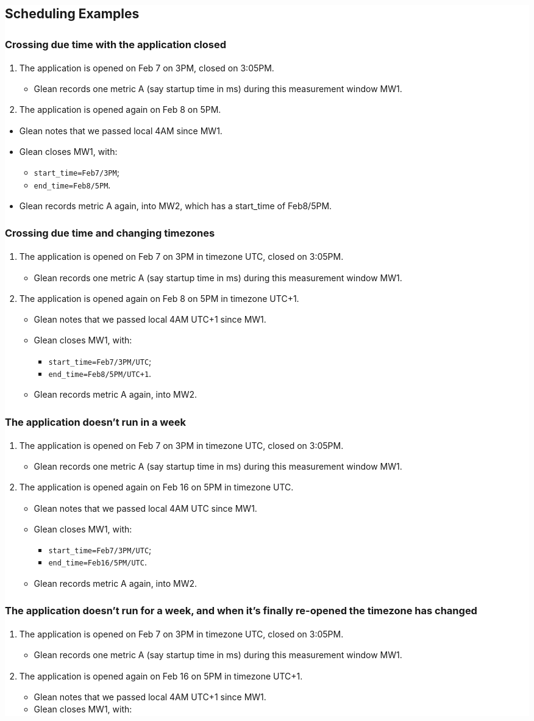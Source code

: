 ## Scheduling Examples

### Crossing due time with the application closed
1. The application is opened on Feb 7 on 3PM, closed on 3:05PM.

    * Glean records one metric A (say startup time in ms) during this measurement window MW1.

2. The application is opened again on Feb 8 on 5PM.

  * Glean notes that we passed local 4AM since MW1.
  * Glean closes MW1, with:

      * `start_time=Feb7/3PM`;
      * `end_time=Feb8/5PM`.

  * Glean records metric A again, into MW2, which has a start_time of Feb8/5PM.

### Crossing due time and changing timezones
1. The application is opened on Feb 7 on 3PM in timezone UTC, closed on 3:05PM.

    * Glean records one metric A (say startup time in ms) during this measurement window MW1.

2. The application is opened again on Feb 8 on 5PM in timezone UTC+1.
    * Glean notes that we passed local 4AM UTC+1 since MW1.
    * Glean closes MW1, with:

        * `start_time=Feb7/3PM/UTC`;
        * `end_time=Feb8/5PM/UTC+1`.

    * Glean records metric A again, into MW2.

### The application doesn’t run in a week
1. The application is opened on Feb 7 on 3PM in timezone UTC, closed on 3:05PM.

    * Glean records one metric A (say startup time in ms) during this measurement window MW1.

2. The application is opened again on Feb 16 on 5PM in timezone UTC.

    * Glean notes that we passed local 4AM UTC since MW1.
    * Glean closes MW1, with:

        * `start_time=Feb7/3PM/UTC`;
        * `end_time=Feb16/5PM/UTC`.

    * Glean records metric A again, into MW2.

### The application doesn’t run for a week, and when it’s finally re-opened the timezone has changed
1. The application is opened on Feb 7 on 3PM in timezone UTC, closed on 3:05PM.

    * Glean records one metric A (say startup time in ms) during this measurement window MW1.

2. The application is opened again on Feb 16 on 5PM in timezone UTC+1.

    * Glean notes that we passed local 4AM UTC+1 since MW1.
    * Glean closes MW1, with:
